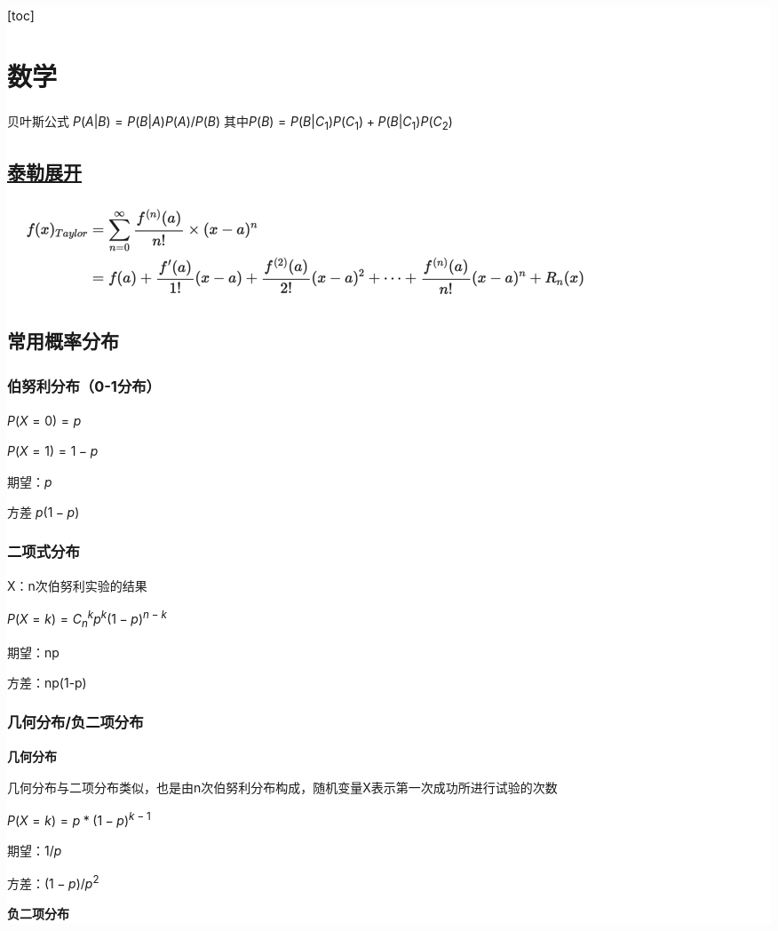 [toc]

# 数学

贝叶斯公式
$P(A|B) = P(B|A)P(A)/P(B)$
其中$P(B)=P(B|C_1)P(C_1)+P(B|C_1)P(C_2)$

## [泰勒展开](https://charlesliuyx.github.io/2018/02/16/%E3%80%90%E7%9B%B4%E8%A7%82%E8%AF%A6%E8%A7%A3%E3%80%91%E6%B3%B0%E5%8B%92%E7%BA%A7%E6%95%B0/)
![img.png](.images/img-2551276.png)

## 常用概率分布

### 伯努利分布（0-1分布）

$P(X=0)=p$

$P(X=1)=1-p$

期望：$p$

方差 $p(1-p)$

### 二项式分布

X：n次伯努利实验的结果

$P(X=k)=C_n^kp^k(1-p)^{n-k}$

期望：np

方差：np(1-p)

### 几何分布/负二项分布

**几何分布**

几何分布与二项分布类似，也是由n次伯努利分布构成，随机变量X表示第一次成功所进行试验的次数

$P(X=k)=p*(1-p)^{k-1}$

期望：$1/p$

方差：$(1-p)/p^2$

**负二项分布**
